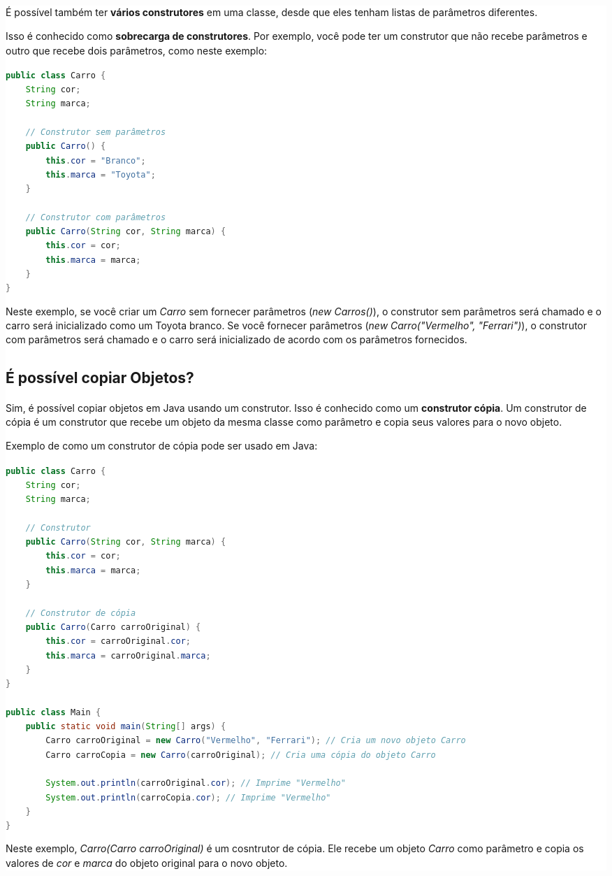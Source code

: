 É possível também ter **vários construtores** em uma classe, desde que eles tenham listas de parâmetros diferentes. 

Isso é conhecido como **sobrecarga de construtores**. Por exemplo, você pode ter um construtor que não recebe parâmetros e outro que recebe dois parâmetros, como neste exemplo:
~~~java
public class Carro {
    String cor;
    String marca;

    // Construtor sem parâmetros
    public Carro() {
        this.cor = "Branco";
        this.marca = "Toyota";
    }

    // Construtor com parâmetros
    public Carro(String cor, String marca) {
        this.cor = cor;
        this.marca = marca;
    }
}
~~~
Neste exemplo, se você criar um _Carro_ sem fornecer parâmetros (_new Carros()_), o construtor sem parâmetros será chamado e o carro será inicializado como um Toyota branco. Se você fornecer parâmetros (_new Carro("Vermelho", "Ferrari")_), o construtor com parâmetros será chamado e o carro será inicializado de acordo com os parâmetros fornecidos.

## É possível copiar Objetos?
Sim, é possível copiar objetos em Java usando um construtor. Isso é conhecido como um **construtor cópia**. Um construtor de cópia é um construtor que recebe um objeto da mesma classe como parâmetro e copia seus valores para o novo objeto.

Exemplo de como um construtor de cópia pode ser usado em Java:
~~~java
public class Carro {
    String cor;
    String marca;

    // Construtor
    public Carro(String cor, String marca) {
        this.cor = cor;
        this.marca = marca;
    }

    // Construtor de cópia
    public Carro(Carro carroOriginal) {
        this.cor = carroOriginal.cor;
        this.marca = carroOriginal.marca;
    }
}

public class Main {
    public static void main(String[] args) {
        Carro carroOriginal = new Carro("Vermelho", "Ferrari"); // Cria um novo objeto Carro
        Carro carroCopia = new Carro(carroOriginal); // Cria uma cópia do objeto Carro

        System.out.println(carroOriginal.cor); // Imprime "Vermelho"
        System.out.println(carroCopia.cor); // Imprime "Vermelho"
    }
}
~~~
Neste exemplo, _Carro(Carro carroOriginal)_ é um cosntrutor de cópia. Ele recebe um objeto _Carro_ como parâmetro e copia os valores de _cor_ e _marca_ do objeto original para o novo objeto.